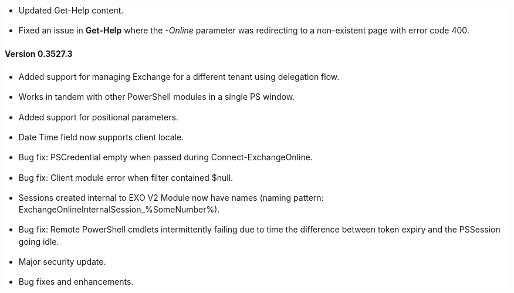 - Updated Get-Help content.

- Fixed an issue in **Get-Help** where the *-Online* parameter was redirecting to a non-existent page with error code 400.

#### Version 0.3527.3

- Added support for managing Exchange for a different tenant using delegation flow.

- Works in tandem with other PowerShell modules in a single PS window.

- Added support for positional parameters.

- Date Time field now supports client locale.

- Bug fix: PSCredential empty when passed during Connect-ExchangeOnline.

- Bug fix: Client module error when filter contained $null.

- Sessions created internal to EXO V2 Module now have names (naming pattern: ExchangeOnlineInternalSession_%SomeNumber%).

- Bug fix: Remote PowerShell cmdlets intermittently failing due to time the difference between token expiry and the PSSession going idle.

- Major security update.

- Bug fixes and enhancements.
